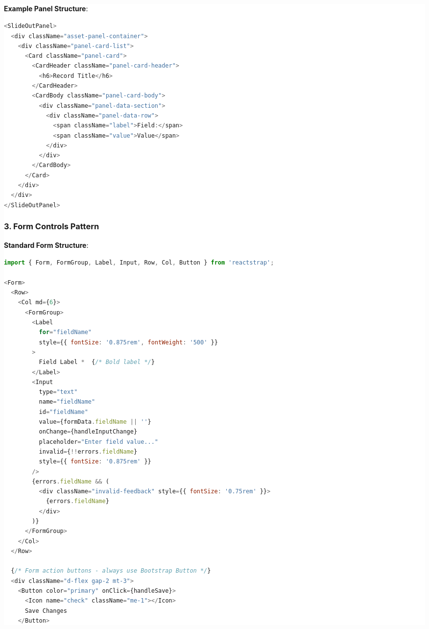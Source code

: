 **Example Panel Structure**:
```javascript
<SlideOutPanel>
  <div className="asset-panel-container">
    <div className="panel-card-list">
      <Card className="panel-card">
        <CardHeader className="panel-card-header">
          <h6>Record Title</h6>
        </CardHeader>
        <CardBody className="panel-card-body">
          <div className="panel-data-section">
            <div className="panel-data-row">
              <span className="label">Field:</span>
              <span className="value">Value</span>
            </div>
          </div>
        </CardBody>
      </Card>
    </div>
  </div>
</SlideOutPanel>
```

### 3. Form Controls Pattern

**Standard Form Structure**:
```javascript
import { Form, FormGroup, Label, Input, Row, Col, Button } from 'reactstrap';

<Form>
  <Row>
    <Col md={6}>
      <FormGroup>
        <Label
          for="fieldName"
          style={{ fontSize: '0.875rem', fontWeight: '500' }}
        >
          Field Label *  {/* Bold label */}
        </Label>
        <Input
          type="text"
          name="fieldName"
          id="fieldName"
          value={formData.fieldName || ''}
          onChange={handleInputChange}
          placeholder="Enter field value..."
          invalid={!!errors.fieldName}
          style={{ fontSize: '0.875rem' }}
        />
        {errors.fieldName && (
          <div className="invalid-feedback" style={{ fontSize: '0.75rem' }}>
            {errors.fieldName}
          </div>
        )}
      </FormGroup>
    </Col>
  </Row>

  {/* Form action buttons - always use Bootstrap Button */}
  <div className="d-flex gap-2 mt-3">
    <Button color="primary" onClick={handleSave}>
      <Icon name="check" className="me-1"></Icon>
      Save Changes
    </Button>
```
